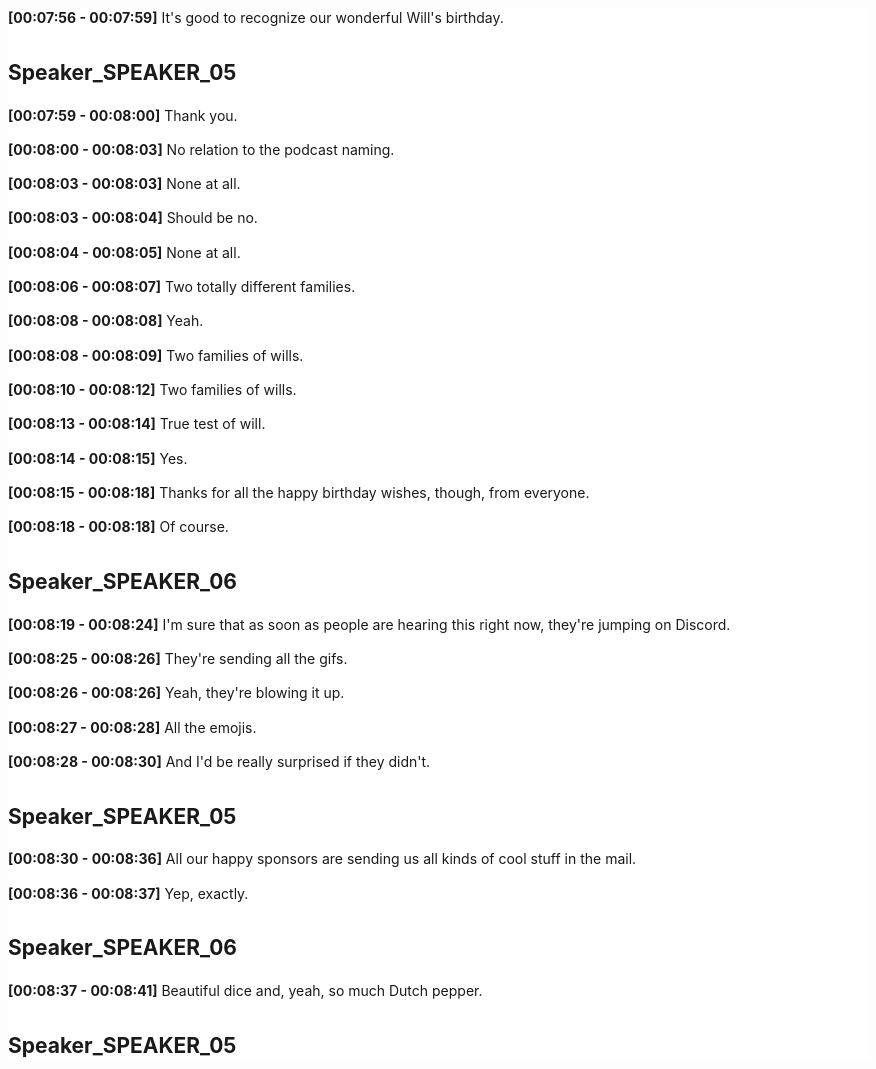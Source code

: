 **[00:07:56 - 00:07:59]** It's good to recognize our wonderful Will's birthday.


## Speaker_SPEAKER_05

**[00:07:59 - 00:08:00]** Thank you.

**[00:08:00 - 00:08:03]** No relation to the podcast naming.

**[00:08:03 - 00:08:03]** None at all.

**[00:08:03 - 00:08:04]** Should be no.

**[00:08:04 - 00:08:05]** None at all.

**[00:08:06 - 00:08:07]** Two totally different families.

**[00:08:08 - 00:08:08]** Yeah.

**[00:08:08 - 00:08:09]** Two families of wills.

**[00:08:10 - 00:08:12]** Two families of wills.

**[00:08:13 - 00:08:14]** True test of will.

**[00:08:14 - 00:08:15]** Yes.

**[00:08:15 - 00:08:18]** Thanks for all the happy birthday wishes, though, from everyone.

**[00:08:18 - 00:08:18]** Of course.


## Speaker_SPEAKER_06

**[00:08:19 - 00:08:24]** I'm sure that as soon as people are hearing this right now, they're jumping on Discord.

**[00:08:25 - 00:08:26]** They're sending all the gifs.

**[00:08:26 - 00:08:26]** Yeah, they're blowing it up.

**[00:08:27 - 00:08:28]** All the emojis.

**[00:08:28 - 00:08:30]** And I'd be really surprised if they didn't.


## Speaker_SPEAKER_05

**[00:08:30 - 00:08:36]** All our happy sponsors are sending us all kinds of cool stuff in the mail.

**[00:08:36 - 00:08:37]** Yep, exactly.


## Speaker_SPEAKER_06

**[00:08:37 - 00:08:41]** Beautiful dice and, yeah, so much Dutch pepper.


## Speaker_SPEAKER_05
